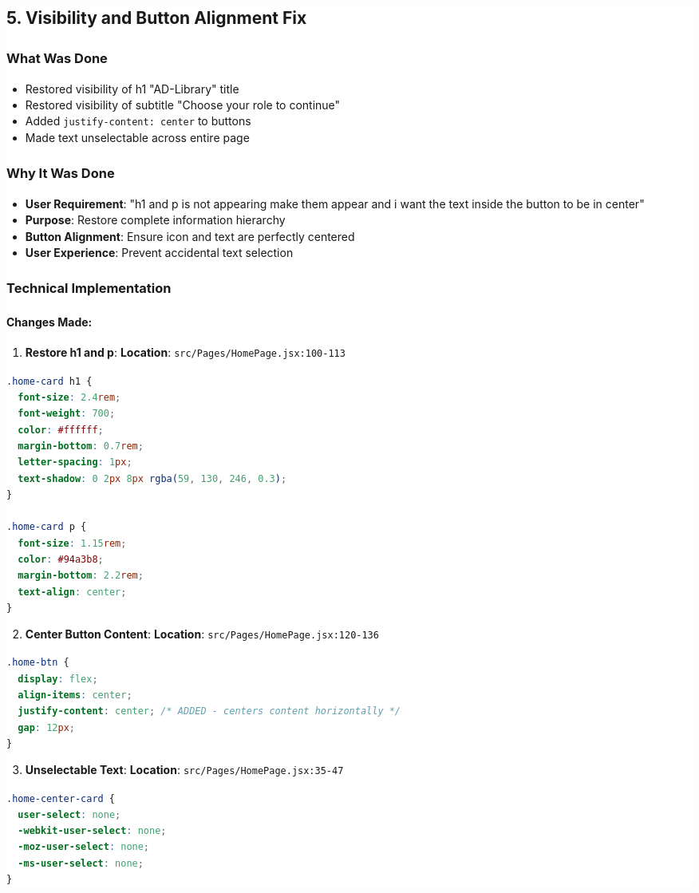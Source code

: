 
## 5. Visibility and Button Alignment Fix

### What Was Done
- Restored visibility of h1 "AD-Library" title
- Restored visibility of subtitle "Choose your role to continue"
- Added `justify-content: center` to buttons
- Made text unselectable across entire page

### Why It Was Done
- **User Requirement**: "h1 and p is not appearing make them appear and i want the text inside the button to be in center"
- **Purpose**: Restore complete information hierarchy
- **Button Alignment**: Ensure icon and text are perfectly centered
- **User Experience**: Prevent accidental text selection

### Technical Implementation

#### Changes Made:

1. **Restore h1 and p**:
**Location**: `src/Pages/HomePage.jsx:100-113`
```css
.home-card h1 {
  font-size: 2.4rem;
  font-weight: 700;
  color: #ffffff;
  margin-bottom: 0.7rem;
  letter-spacing: 1px;
  text-shadow: 0 2px 8px rgba(59, 130, 246, 0.3);
}

.home-card p {
  font-size: 1.15rem;
  color: #94a3b8;
  margin-bottom: 2.2rem;
  text-align: center;
}
```

2. **Center Button Content**:
**Location**: `src/Pages/HomePage.jsx:120-136`
```css
.home-btn {
  display: flex;
  align-items: center;
  justify-content: center; /* ADDED - centers content horizontally */
  gap: 12px;
}
```

3. **Unselectable Text**:
**Location**: `src/Pages/HomePage.jsx:35-47`
```css
.home-center-card {
  user-select: none;
  -webkit-user-select: none;
  -moz-user-select: none;
  -ms-user-select: none;
}
```

